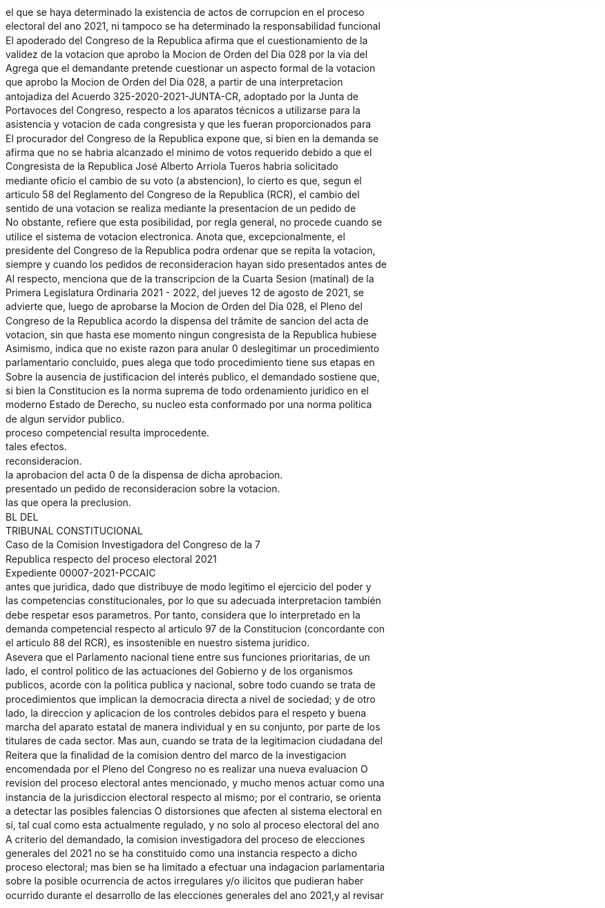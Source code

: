 el que se haya determinado la existencia de actos de corrupcion en el proceso  
electoral del ano 2021, ni tampoco se ha determinado la responsabilidad funcional  
El apoderado del Congreso de la Republica afirma que el cuestionamiento de la  
validez de la votacion que aprobo la Mocion de Orden del Dia 028 por la via del  
Agrega que el demandante pretende cuestionar un aspecto formal de la votacion  
que aprobo la Mocion de Orden del Dia 028, a partir de una interpretacion  
antojadiza del Acuerdo 325-2020-2021-JUNTA-CR, adoptado por la Junta de  
Portavoces del Congreso, respecto a los aparatos técnicos a utilizarse para la  
asistencia y votacion de cada congresista y que les fueran proporcionados para  
El procurador del Congreso de la Republica expone que, si bien en la demanda se  
afirma que no se habria alcanzado el minimo de votos requerido debido a que el  
Congresista de la Republica José Alberto Arriola Tueros habria solicitado  
mediante oficio el cambio de su voto (a abstencion), lo cierto es que, segun el  
articulo 58 del Reglamento del Congreso de la Republica (RCR), el cambio del  
sentido de una votacion se realiza mediante la presentacion de un pedido de  
No obstante, refiere que esta posibilidad, por regla general, no procede cuando se  
utilice el sistema de votacion electronica. Anota que, excepcionalmente, el  
presidente del Congreso de la Republica podra ordenar que se repita la votacion,  
siempre y cuando los pedidos de reconsideracion hayan sido presentados antes de  
Al respecto, menciona que de la transcripcion de la Cuarta Sesion (matinal) de la  
Primera Legislatura Ordinaria 2021 - 2022, del jueves 12 de agosto de 2021, se  
advierte que, luego de aprobarse la Mocion de Orden del Dia 028, el Pleno del  
Congreso de la Republica acordo la dispensa del trâmite de sancion del acta de  
votacion, sin que hasta ese momento ningun congresista de la Republica hubiese  
Asimismo, indica que no existe razon para anular 0 deslegitimar un procedimiento  
parlamentario concluido, pues alega que todo procedimiento tiene sus etapas en  
Sobre la ausencia de justificacion del interés publico, el demandado sostiene que,  
si bien la Constitucion es la norma suprema de todo ordenamiento juridico en el  
moderno Estado de Derecho, su nucleo esta conformado por una norma politica  
de algun servidor publico.  
proceso competencial resulta improcedente.  
tales efectos.  
reconsideracion.  
la aprobacion del acta 0 de la dispensa de dicha aprobacion.  
presentado un pedido de reconsideracion sobre la votacion.  
las que opera la preclusion.  
BL DEL  
TRIBUNAL CONSTITUCIONAL  
Caso de la Comision Investigadora del Congreso de la 7  
Republica respecto del proceso electoral 2021  
Expediente 00007-2021-PCCAIC  
antes que juridica, dado que distribuye de modo legitimo el ejercicio del poder y  
las competencias constitucionales, por lo que su adecuada interpretacion también  
debe respetar esos parametros. Por tanto, considera que lo interpretado en la  
demanda competencial respecto al articulo 97 de la Constitucion (concordante con  
el articulo 88 del RCR), es insostenible en nuestro sistema juridico.  
Asevera que el Parlamento nacional tiene entre sus funciones prioritarias, de un  
lado, el control politico de las actuaciones del Gobierno y de los organismos  
publicos, acorde con la politica publica y nacional, sobre todo cuando se trata de  
procedimientos que implican la democracia directa a nivel de sociedad; y de otro  
lado, la direccion y aplicacion de los controles debidos para el respeto y buena  
marcha del aparato estatal de manera individual y en su conjunto, por parte de los  
titulares de cada sector. Mas aun, cuando se trata de la legitimacion ciudadana del  
Reitera que la finalidad de la comision dentro del marco de la investigacion  
encomendada por el Pleno del Congreso no es realizar una nueva evaluacion O  
revision del proceso electoral antes mencionado, y mucho menos actuar como una  
instancia de la jurisdiccion electoral respecto al mismo; por el contrario, se orienta  
a detectar las posibles falencias O distorsiones que afecten al sistema electoral en  
si, tal cual como esta actualmente regulado, y no solo al proceso electoral del ano  
A criterio del demandado, la comision investigadora del proceso de elecciones  
generales del 2021 no se ha constituido como una instancia respecto a dicho  
proceso electoral; mas bien se ha limitado a efectuar una indagacion parlamentaria  
sobre la posible ocurrencia de actos irregulares y/o ilicitos que pudieran haber  
ocurrido durante el desarrollo de las elecciones generales del ano 2021,y al revisar  